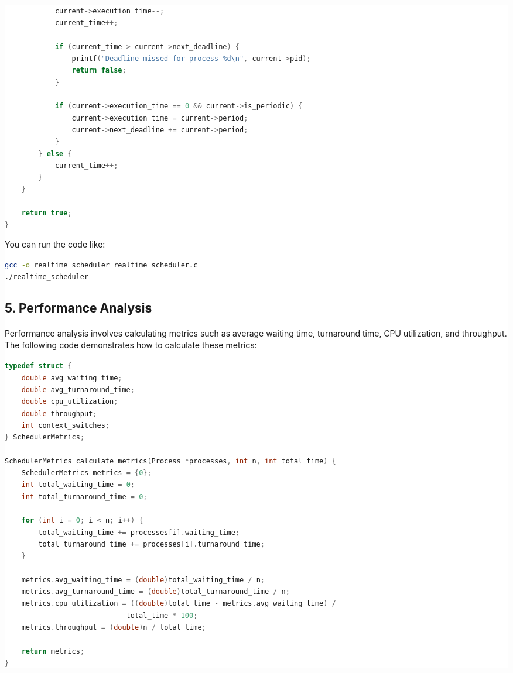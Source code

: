 ```c
            current->execution_time--;
            current_time++;

            if (current_time > current->next_deadline) {
                printf("Deadline missed for process %d\n", current->pid);
                return false;
            }

            if (current->execution_time == 0 && current->is_periodic) {
                current->execution_time = current->period;
                current->next_deadline += current->period;
            }
        } else {
            current_time++;
        }
    }

    return true;
}
```

You can run the code like:
```bash
gcc -o realtime_scheduler realtime_scheduler.c
./realtime_scheduler
```

## 5. Performance Analysis

Performance analysis involves calculating metrics such as average waiting time, turnaround time, CPU utilization, and throughput. The following code demonstrates how to calculate these metrics:

```c
typedef struct {
    double avg_waiting_time;
    double avg_turnaround_time;
    double cpu_utilization;
    double throughput;
    int context_switches;
} SchedulerMetrics;

SchedulerMetrics calculate_metrics(Process *processes, int n, int total_time) {
    SchedulerMetrics metrics = {0};
    int total_waiting_time = 0;
    int total_turnaround_time = 0;

    for (int i = 0; i < n; i++) {
        total_waiting_time += processes[i].waiting_time;
        total_turnaround_time += processes[i].turnaround_time;
    }

    metrics.avg_waiting_time = (double)total_waiting_time / n;
    metrics.avg_turnaround_time = (double)total_turnaround_time / n;
    metrics.cpu_utilization = ((double)total_time - metrics.avg_waiting_time) /
                             total_time * 100;
    metrics.throughput = (double)n / total_time;

    return metrics;
}
```
